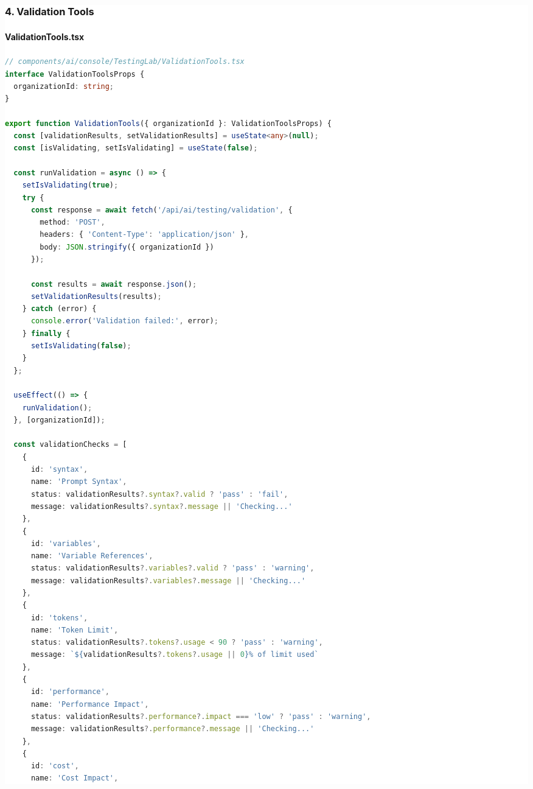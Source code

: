 ### **4. Validation Tools**

#### **ValidationTools.tsx**
```typescript
// components/ai/console/TestingLab/ValidationTools.tsx
interface ValidationToolsProps {
  organizationId: string;
}

export function ValidationTools({ organizationId }: ValidationToolsProps) {
  const [validationResults, setValidationResults] = useState<any>(null);
  const [isValidating, setIsValidating] = useState(false);

  const runValidation = async () => {
    setIsValidating(true);
    try {
      const response = await fetch('/api/ai/testing/validation', {
        method: 'POST',
        headers: { 'Content-Type': 'application/json' },
        body: JSON.stringify({ organizationId })
      });
      
      const results = await response.json();
      setValidationResults(results);
    } catch (error) {
      console.error('Validation failed:', error);
    } finally {
      setIsValidating(false);
    }
  };

  useEffect(() => {
    runValidation();
  }, [organizationId]);

  const validationChecks = [
    {
      id: 'syntax',
      name: 'Prompt Syntax',
      status: validationResults?.syntax?.valid ? 'pass' : 'fail',
      message: validationResults?.syntax?.message || 'Checking...'
    },
    {
      id: 'variables',
      name: 'Variable References',
      status: validationResults?.variables?.valid ? 'pass' : 'warning',
      message: validationResults?.variables?.message || 'Checking...'
    },
    {
      id: 'tokens',
      name: 'Token Limit',
      status: validationResults?.tokens?.usage < 90 ? 'pass' : 'warning',
      message: `${validationResults?.tokens?.usage || 0}% of limit used`
    },
    {
      id: 'performance',
      name: 'Performance Impact',
      status: validationResults?.performance?.impact === 'low' ? 'pass' : 'warning',
      message: validationResults?.performance?.message || 'Checking...'
    },
    {
      id: 'cost',
      name: 'Cost Impact',
```